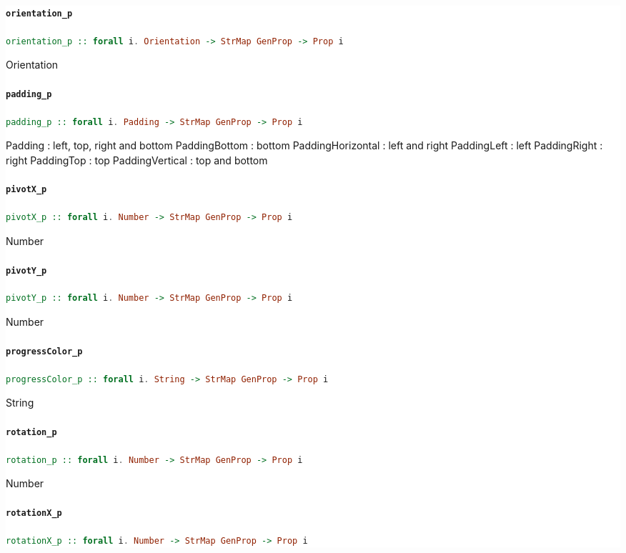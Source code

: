 #### `orientation_p`

``` purescript
orientation_p :: forall i. Orientation -> StrMap GenProp -> Prop i
```

Orientation

#### `padding_p`

``` purescript
padding_p :: forall i. Padding -> StrMap GenProp -> Prop i
```

Padding : left, top, right and bottom
PaddingBottom : bottom
PaddingHorizontal : left and right
PaddingLeft : left
PaddingRight : right
PaddingTop : top
PaddingVertical : top and bottom

#### `pivotX_p`

``` purescript
pivotX_p :: forall i. Number -> StrMap GenProp -> Prop i
```

Number

#### `pivotY_p`

``` purescript
pivotY_p :: forall i. Number -> StrMap GenProp -> Prop i
```

Number

#### `progressColor_p`

``` purescript
progressColor_p :: forall i. String -> StrMap GenProp -> Prop i
```

String

#### `rotation_p`

``` purescript
rotation_p :: forall i. Number -> StrMap GenProp -> Prop i
```

Number

#### `rotationX_p`

``` purescript
rotationX_p :: forall i. Number -> StrMap GenProp -> Prop i
```
